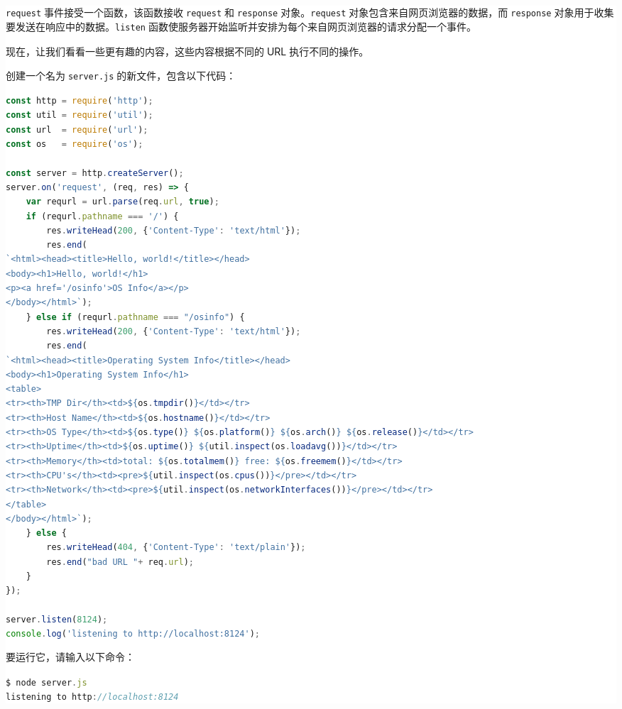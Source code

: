 `request` 事件接受一个函数，该函数接收 `request` 和 `response` 对象。`request` 对象包含来自网页浏览器的数据，而 `response` 对象用于收集要发送在响应中的数据。`listen` 函数使服务器开始监听并安排为每个来自网页浏览器的请求分配一个事件。

现在，让我们看看一些更有趣的内容，这些内容根据不同的 URL 执行不同的操作。

创建一个名为 `server.js` 的新文件，包含以下代码：

```js
const http = require('http'); 
const util = require('util'); 
const url  = require('url'); 
const os   = require('os'); 

const server = http.createServer(); 
server.on('request', (req, res) => { 
    var requrl = url.parse(req.url, true); 
    if (requrl.pathname === '/') { 
        res.writeHead(200, {'Content-Type': 'text/html'}); 
        res.end( 
`<html><head><title>Hello, world!</title></head> 
<body><h1>Hello, world!</h1> 
<p><a href='/osinfo'>OS Info</a></p> 
</body></html>`); 
    } else if (requrl.pathname === "/osinfo") { 
        res.writeHead(200, {'Content-Type': 'text/html'}); 
        res.end( 
`<html><head><title>Operating System Info</title></head> 
<body><h1>Operating System Info</h1> 
<table> 
<tr><th>TMP Dir</th><td>${os.tmpdir()}</td></tr> 
<tr><th>Host Name</th><td>${os.hostname()}</td></tr> 
<tr><th>OS Type</th><td>${os.type()} ${os.platform()} ${os.arch()} ${os.release()}</td></tr> 
<tr><th>Uptime</th><td>${os.uptime()} ${util.inspect(os.loadavg())}</td></tr> 
<tr><th>Memory</th><td>total: ${os.totalmem()} free: ${os.freemem()}</td></tr> 
<tr><th>CPU's</th><td><pre>${util.inspect(os.cpus())}</pre></td></tr> 
<tr><th>Network</th><td><pre>${util.inspect(os.networkInterfaces())}</pre></td></tr> 
</table> 
</body></html>`); 
    } else { 
        res.writeHead(404, {'Content-Type': 'text/plain'}); 
        res.end("bad URL "+ req.url); 
    } 
}); 

server.listen(8124); 
console.log('listening to http://localhost:8124'); 
```

要运行它，请输入以下命令：

```js
$ node server.js
listening to http://localhost:8124
```
